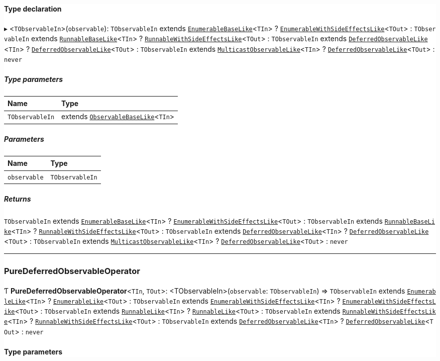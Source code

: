 #### Type declaration

▸ <`TObservableIn`\>(`observable`): `TObservableIn` extends [`EnumerableBaseLike`](../interfaces/types.EnumerableBaseLike.md)<`TIn`\> ? [`EnumerableWithSideEffectsLike`](../interfaces/types.EnumerableWithSideEffectsLike.md)<`TOut`\> : `TObservableIn` extends [`RunnableBaseLike`](../interfaces/types.RunnableBaseLike.md)<`TIn`\> ? [`RunnableWithSideEffectsLike`](../interfaces/types.RunnableWithSideEffectsLike.md)<`TOut`\> : `TObservableIn` extends [`DeferredObservableLike`](../interfaces/types.DeferredObservableLike.md)<`TIn`\> ? [`DeferredObservableLike`](../interfaces/types.DeferredObservableLike.md)<`TOut`\> : `TObservableIn` extends [`MulticastObservableLike`](../interfaces/types.MulticastObservableLike.md)<`TIn`\> ? [`DeferredObservableLike`](../interfaces/types.DeferredObservableLike.md)<`TOut`\> : `never`

##### Type parameters

| Name | Type |
| :------ | :------ |
| `TObservableIn` | extends [`ObservableBaseLike`](../interfaces/types.ObservableBaseLike.md)<`TIn`\> |

##### Parameters

| Name | Type |
| :------ | :------ |
| `observable` | `TObservableIn` |

##### Returns

`TObservableIn` extends [`EnumerableBaseLike`](../interfaces/types.EnumerableBaseLike.md)<`TIn`\> ? [`EnumerableWithSideEffectsLike`](../interfaces/types.EnumerableWithSideEffectsLike.md)<`TOut`\> : `TObservableIn` extends [`RunnableBaseLike`](../interfaces/types.RunnableBaseLike.md)<`TIn`\> ? [`RunnableWithSideEffectsLike`](../interfaces/types.RunnableWithSideEffectsLike.md)<`TOut`\> : `TObservableIn` extends [`DeferredObservableLike`](../interfaces/types.DeferredObservableLike.md)<`TIn`\> ? [`DeferredObservableLike`](../interfaces/types.DeferredObservableLike.md)<`TOut`\> : `TObservableIn` extends [`MulticastObservableLike`](../interfaces/types.MulticastObservableLike.md)<`TIn`\> ? [`DeferredObservableLike`](../interfaces/types.DeferredObservableLike.md)<`TOut`\> : `never`

___

### PureDeferredObservableOperator

Ƭ **PureDeferredObservableOperator**<`TIn`, `TOut`\>: <TObservableIn\>(`observable`: `TObservableIn`) => `TObservableIn` extends [`EnumerableLike`](../interfaces/types.EnumerableLike.md)<`TIn`\> ? [`EnumerableLike`](../interfaces/types.EnumerableLike.md)<`TOut`\> : `TObservableIn` extends [`EnumerableWithSideEffectsLike`](../interfaces/types.EnumerableWithSideEffectsLike.md)<`TIn`\> ? [`EnumerableWithSideEffectsLike`](../interfaces/types.EnumerableWithSideEffectsLike.md)<`TOut`\> : `TObservableIn` extends [`RunnableLike`](../interfaces/types.RunnableLike.md)<`TIn`\> ? [`RunnableLike`](../interfaces/types.RunnableLike.md)<`TOut`\> : `TObservableIn` extends [`RunnableWithSideEffectsLike`](../interfaces/types.RunnableWithSideEffectsLike.md)<`TIn`\> ? [`RunnableWithSideEffectsLike`](../interfaces/types.RunnableWithSideEffectsLike.md)<`TOut`\> : `TObservableIn` extends [`DeferredObservableLike`](../interfaces/types.DeferredObservableLike.md)<`TIn`\> ? [`DeferredObservableLike`](../interfaces/types.DeferredObservableLike.md)<`TOut`\> : `never`

#### Type parameters
